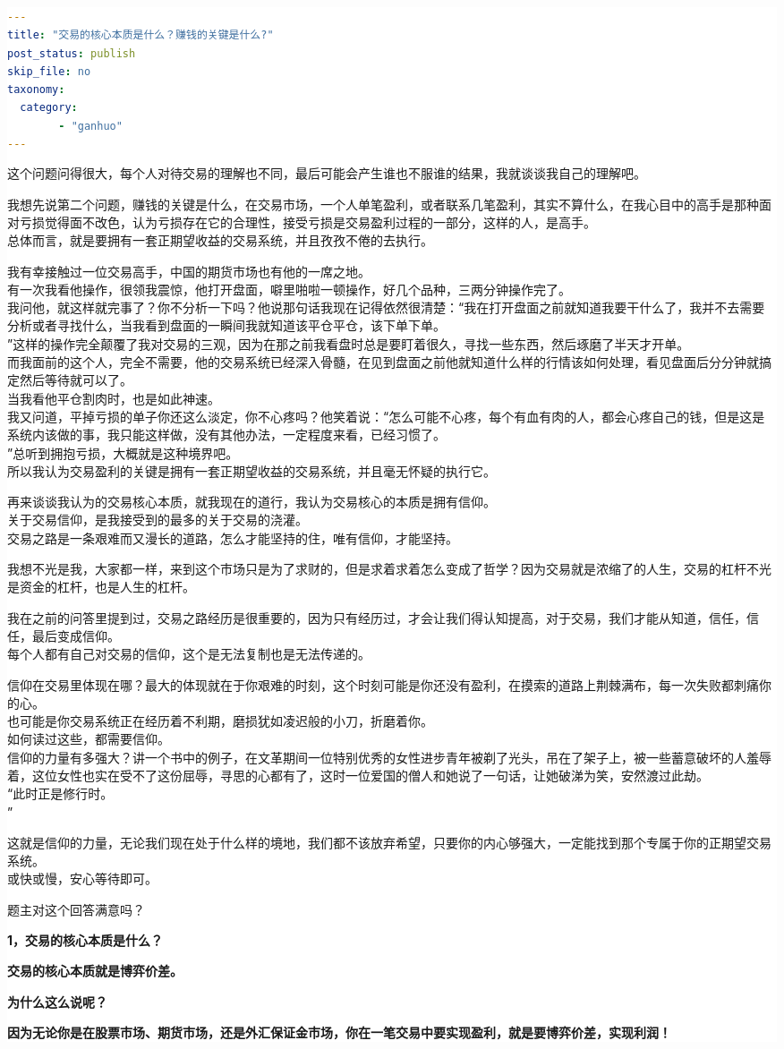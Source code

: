 ```yaml
---
title: "交易的核心本质是什么？赚钱的关键是什么?"
post_status: publish
skip_file: no
taxonomy:
  category:
        - "ganhuo"
---
```


这个问题问得很大，每个人对待交易的理解也不同，最后可能会产生谁也不服谁的结果，我就谈谈我自己的理解吧。

我想先说第二个问题，赚钱的关键是什么，在交易市场，一个人单笔盈利，或者联系几笔盈利，其实不算什么，在我心目中的高手是那种面对亏损觉得面不改色，认为亏损存在它的合理性，接受亏损是交易盈利过程的一部分，这样的人，是高手。  
总体而言，就是要拥有一套正期望收益的交易系统，并且孜孜不倦的去执行。

我有幸接触过一位交易高手，中国的期货市场也有他的一席之地。  
有一次我看他操作，很领我震惊，他打开盘面，噼里啪啦一顿操作，好几个品种，三两分钟操作完了。  
我问他，就这样就完事了？你不分析一下吗？他说那句话我现在记得依然很清楚：“我在打开盘面之前就知道我要干什么了，我并不去需要分析或者寻找什么，当我看到盘面的一瞬间我就知道该平仓平仓，该下单下单。  
”这样的操作完全颠覆了我对交易的三观，因为在那之前我看盘时总是要盯着很久，寻找一些东西，然后琢磨了半天才开单。  
而我面前的这个人，完全不需要，他的交易系统已经深入骨髓，在见到盘面之前他就知道什么样的行情该如何处理，看见盘面后分分钟就搞定然后等待就可以了。  
当我看他平仓割肉时，也是如此神速。  
我又问道，平掉亏损的单子你还这么淡定，你不心疼吗？他笑着说：“怎么可能不心疼，每个有血有肉的人，都会心疼自己的钱，但是这是系统内该做的事，我只能这样做，没有其他办法，一定程度来看，已经习惯了。  
”总听到拥抱亏损，大概就是这种境界吧。  
所以我认为交易盈利的关键是拥有一套正期望收益的交易系统，并且毫无怀疑的执行它。

再来谈谈我认为的交易核心本质，就我现在的道行，我认为交易核心的本质是拥有信仰。  
关于交易信仰，是我接受到的最多的关于交易的浇灌。  
交易之路是一条艰难而又漫长的道路，怎么才能坚持的住，唯有信仰，才能坚持。

我想不光是我，大家都一样，来到这个市场只是为了求财的，但是求着求着怎么变成了哲学？因为交易就是浓缩了的人生，交易的杠杆不光是资金的杠杆，也是人生的杠杆。

我在之前的问答里提到过，交易之路经历是很重要的，因为只有经历过，才会让我们得认知提高，对于交易，我们才能从知道，信任，信任，最后变成信仰。  
每个人都有自己对交易的信仰，这个是无法复制也是无法传递的。

信仰在交易里体现在哪？最大的体现就在于你艰难的时刻，这个时刻可能是你还没有盈利，在摸索的道路上荆棘满布，每一次失败都刺痛你的心。  
也可能是你交易系统正在经历着不利期，磨损犹如凌迟般的小刀，折磨着你。  
如何读过这些，都需要信仰。  
信仰的力量有多强大？讲一个书中的例子，在文革期间一位特别优秀的女性进步青年被剃了光头，吊在了架子上，被一些蓄意破坏的人羞辱着，这位女性也实在受不了这份屈辱，寻思的心都有了，这时一位爱国的僧人和她说了一句话，让她破涕为笑，安然渡过此劫。  
“此时正是修行时。  
”

这就是信仰的力量，无论我们现在处于什么样的境地，我们都不该放弃希望，只要你的内心够强大，一定能找到那个专属于你的正期望交易系统。  
或快或慢，安心等待即可。

题主对这个回答满意吗？

**​1，交易的核心本质是什么？**

**交易的核心本质就是博弈价差。**

**为什么这么说呢？**

**因为无论你是在股票市场、期货市场，还是外汇保证金市场，你在一笔交易中要实现盈利，就是要博弈价差，实现利润！**
